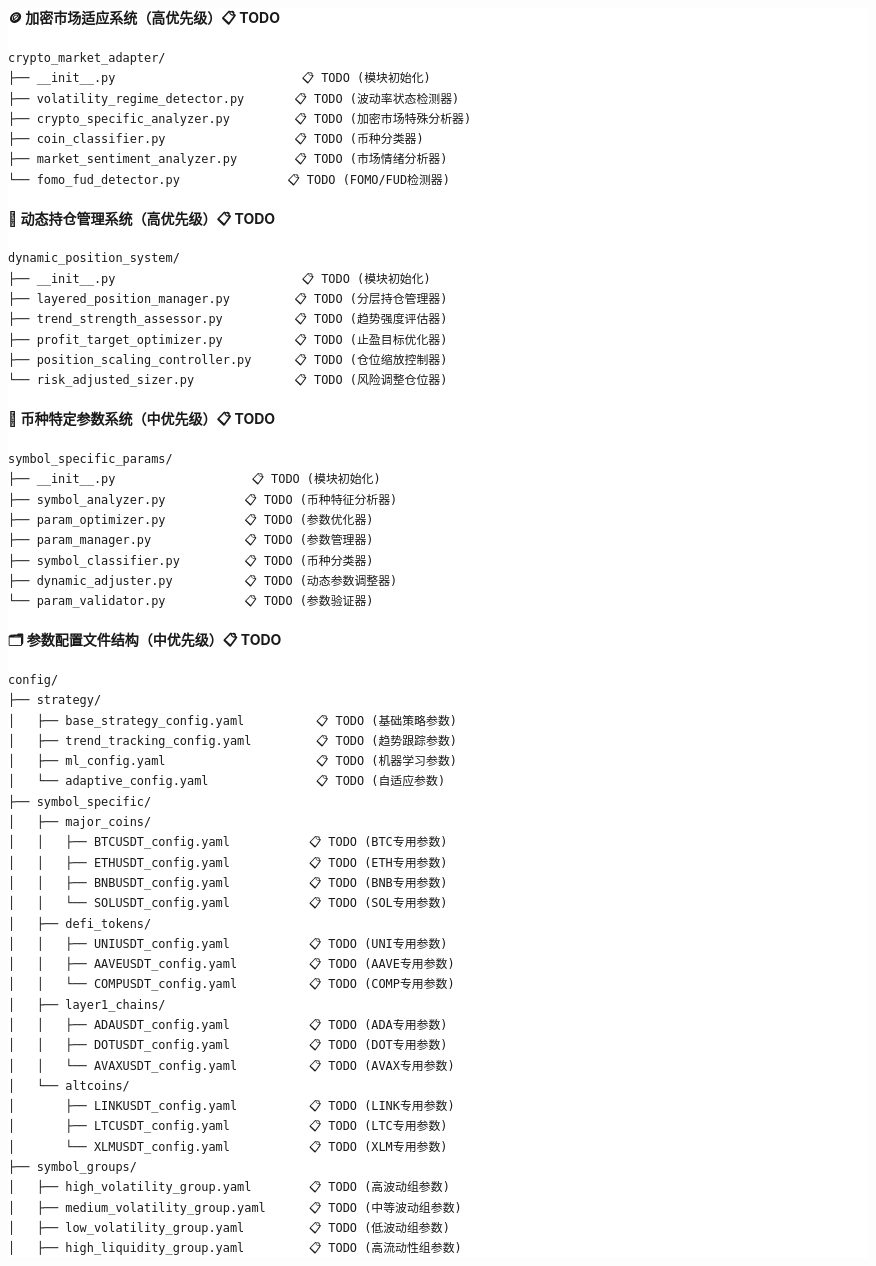 #### 🪙 加密市场适应系统（高优先级）📋 TODO
```
crypto_market_adapter/
├── __init__.py                          📋 TODO (模块初始化)
├── volatility_regime_detector.py       📋 TODO (波动率状态检测器)
├── crypto_specific_analyzer.py         📋 TODO (加密市场特殊分析器)
├── coin_classifier.py                  📋 TODO (币种分类器)
├── market_sentiment_analyzer.py        📋 TODO (市场情绪分析器)
└── fomo_fud_detector.py               📋 TODO (FOMO/FUD检测器)
```

#### 🎯 动态持仓管理系统（高优先级）📋 TODO
```
dynamic_position_system/
├── __init__.py                          📋 TODO (模块初始化)
├── layered_position_manager.py         📋 TODO (分层持仓管理器)
├── trend_strength_assessor.py          📋 TODO (趋势强度评估器)
├── profit_target_optimizer.py          📋 TODO (止盈目标优化器)
├── position_scaling_controller.py      📋 TODO (仓位缩放控制器)
└── risk_adjusted_sizer.py              📋 TODO (风险调整仓位器)
```

#### 🎯 币种特定参数系统（中优先级）📋 TODO
```
symbol_specific_params/
├── __init__.py                   📋 TODO (模块初始化)
├── symbol_analyzer.py           📋 TODO (币种特征分析器)
├── param_optimizer.py           📋 TODO (参数优化器)
├── param_manager.py             📋 TODO (参数管理器)
├── symbol_classifier.py         📋 TODO (币种分类器)
├── dynamic_adjuster.py          📋 TODO (动态参数调整器)
└── param_validator.py           📋 TODO (参数验证器)
```

#### 🗂️ 参数配置文件结构（中优先级）📋 TODO
```
config/
├── strategy/
│   ├── base_strategy_config.yaml          📋 TODO (基础策略参数)
│   ├── trend_tracking_config.yaml         📋 TODO (趋势跟踪参数)
│   ├── ml_config.yaml                     📋 TODO (机器学习参数)
│   └── adaptive_config.yaml               📋 TODO (自适应参数)
├── symbol_specific/
│   ├── major_coins/
│   │   ├── BTCUSDT_config.yaml           📋 TODO (BTC专用参数)
│   │   ├── ETHUSDT_config.yaml           📋 TODO (ETH专用参数)
│   │   ├── BNBUSDT_config.yaml           📋 TODO (BNB专用参数)
│   │   └── SOLUSDT_config.yaml           📋 TODO (SOL专用参数)
│   ├── defi_tokens/
│   │   ├── UNIUSDT_config.yaml           📋 TODO (UNI专用参数)
│   │   ├── AAVEUSDT_config.yaml          📋 TODO (AAVE专用参数)
│   │   └── COMPUSDT_config.yaml          📋 TODO (COMP专用参数)
│   ├── layer1_chains/
│   │   ├── ADAUSDT_config.yaml           📋 TODO (ADA专用参数)
│   │   ├── DOTUSDT_config.yaml           📋 TODO (DOT专用参数)
│   │   └── AVAXUSDT_config.yaml          📋 TODO (AVAX专用参数)
│   └── altcoins/
│       ├── LINKUSDT_config.yaml          📋 TODO (LINK专用参数)
│       ├── LTCUSDT_config.yaml           📋 TODO (LTC专用参数)
│       └── XLMUSDT_config.yaml           📋 TODO (XLM专用参数)
├── symbol_groups/
│   ├── high_volatility_group.yaml        📋 TODO (高波动组参数)
│   ├── medium_volatility_group.yaml      📋 TODO (中等波动组参数)
│   ├── low_volatility_group.yaml         📋 TODO (低波动组参数)
│   ├── high_liquidity_group.yaml         📋 TODO (高流动性组参数)
```